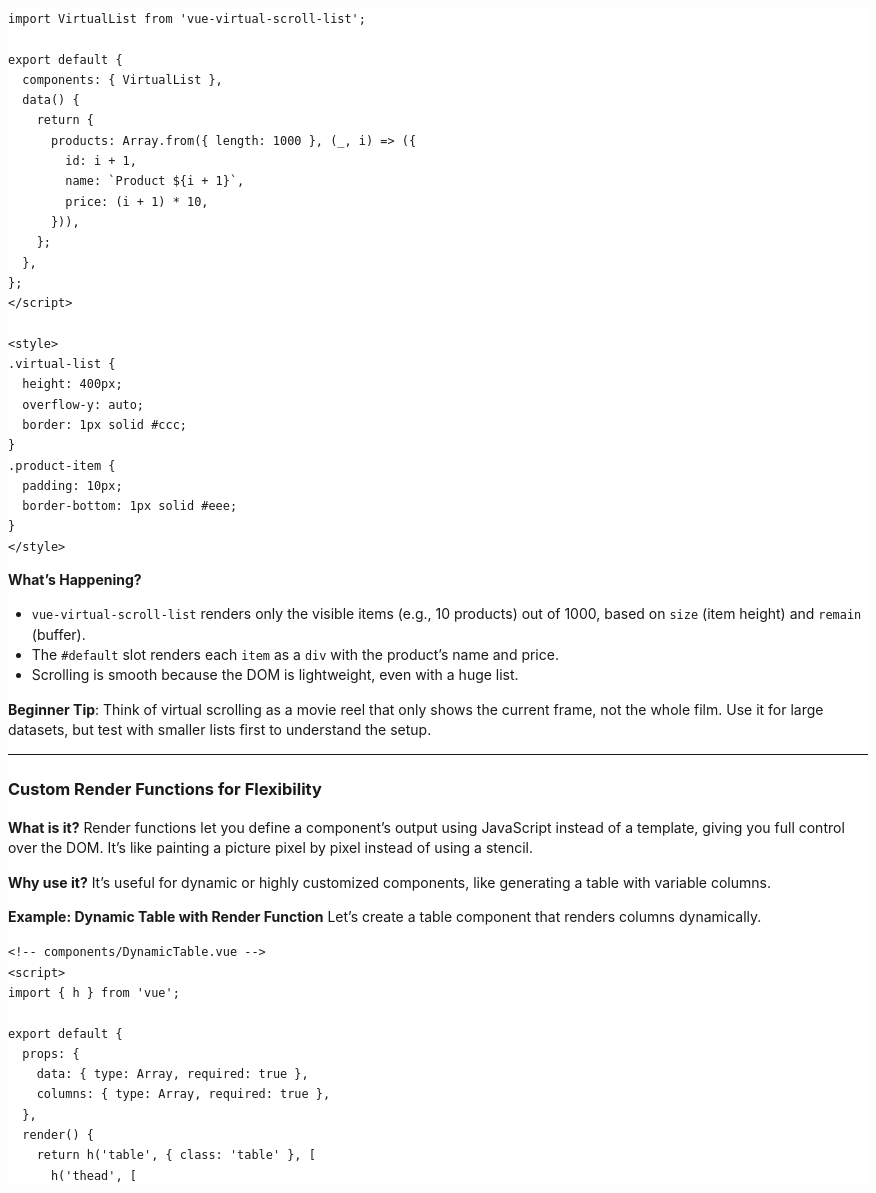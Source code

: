 ```vue
import VirtualList from 'vue-virtual-scroll-list';

export default {
  components: { VirtualList },
  data() {
    return {
      products: Array.from({ length: 1000 }, (_, i) => ({
        id: i + 1,
        name: `Product ${i + 1}`,
        price: (i + 1) * 10,
      })),
    };
  },
};
</script>

<style>
.virtual-list {
  height: 400px;
  overflow-y: auto;
  border: 1px solid #ccc;
}
.product-item {
  padding: 10px;
  border-bottom: 1px solid #eee;
}
</style>
```

**What’s Happening?**
- `vue-virtual-scroll-list` renders only the visible items (e.g., 10 products) out of 1000, based on `size` (item height) and `remain` (buffer).
- The `#default` slot renders each `item` as a `div` with the product’s name and price.
- Scrolling is smooth because the DOM is lightweight, even with a huge list.

**Beginner Tip**: Think of virtual scrolling as a movie reel that only shows the current frame, not the whole film. Use it for large datasets, but test with smaller lists first to understand the setup.

---

### Custom Render Functions for Flexibility
**What is it?** Render functions let you define a component’s output using JavaScript instead of a template, giving you full control over the DOM. It’s like painting a picture pixel by pixel instead of using a stencil.

**Why use it?** It’s useful for dynamic or highly customized components, like generating a table with variable columns.

**Example: Dynamic Table with Render Function**
Let’s create a table component that renders columns dynamically.

```vue
<!-- components/DynamicTable.vue -->
<script>
import { h } from 'vue';

export default {
  props: {
    data: { type: Array, required: true },
    columns: { type: Array, required: true },
  },
  render() {
    return h('table', { class: 'table' }, [
      h('thead', [
```